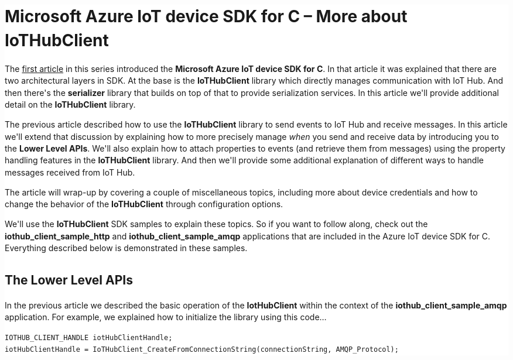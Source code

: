 <properties
	pageTitle="Azure IoT device SDK for C - More about IoTHubClient"
	description="Additional detail on the IoTHubClient library in the Azure IoT device SDK for C"
	services="iot-hub"
	documentationCenter=".net"
	authors="MichelBarnett"
	manager="andrewmc"
	editor=""/>

<tags
     ms.service="iot-hub"
     ms.devlang="csharp"
     ms.topic="Azure IoT device SDK for C"
     ms.tgt_pltfrm="na"
     ms.workload="tbd"
     ms.date="09/25/2015"
     ms.author="michelb"/>

# Microsoft Azure IoT device SDK for C – More about IoTHubClient

The [first article](iot-hub-device-sdk-c-intro.md) in this series introduced the **Microsoft Azure IoT device SDK for C**. In that article it was explained that there are two architectural layers in SDK. At the base is the **IoTHubClient** library which directly manages communication with IoT Hub.  And then there's the **serializer** library that builds on top of that to provide serialization services.  In this article we'll provide additional detail on the **IoTHubClient** library.

The previous article described how to use the **IoTHubClient** library to send events to IoT Hub and receive messages. In this article we'll extend that discussion by explaining how to more precisely manage *when* you send and receive data by introducing you to the **Lower Level APIs**. We'll also explain how to attach properties to events (and retrieve them from messages) using the property handling features in the **IoTHubClient** library. And then we'll provide some additional explanation of different ways to handle messages received from IoT Hub.

The article will wrap-up by covering a couple of miscellaneous topics, including more about device credentials and how to change the behavior of the **IoTHubClient** through configuration options.

We'll use the **IoTHubClient** SDK samples to explain these topics. So if you want to follow along, check out the **iothub\_client\_sample\_http** and **iothub\_client\_sample\_amqp** applications that are included in the Azure IoT device SDK for C. Everything described below is demonstrated in these samples.

## The Lower Level APIs

In the previous article we described the basic operation of the **IotHubClient** within the context of the **iothub\_client\_sample\_amqp** application. For example, we explained how to initialize the library using this code…

```
IOTHUB_CLIENT_HANDLE iotHubClientHandle;
iotHubClientHandle = IoTHubClient_CreateFromConnectionString(connectionString, AMQP_Protocol);
```
